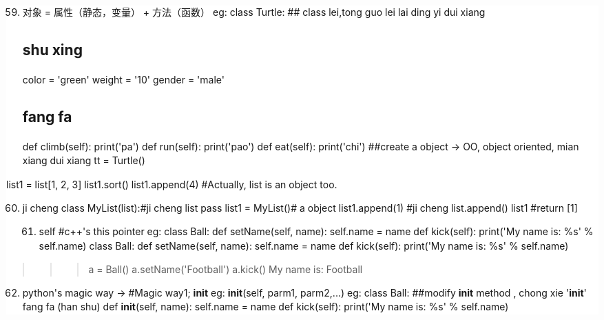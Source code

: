 59. 对象 = 属性（静态，变量） + 方法（函数）
    eg:
    class Turtle:		## class  lei,tong guo lei lai ding yi dui xiang
    ## shu xing
    color = 'green'
    weight = '10'
    gender = 'male'
    ​	
    ## fang fa
    def climb(self):
    	print('pa')
    def run(self):
    	print('pao')
    def eat(self):
    	print('chi')
    ##create a object  -> OO, object oriented, mian xiang dui xiang
    tt = Turtle()

list1 = list[1, 2, 3]
list1.sort()
list1.append(4)		#Actually, list is an object too.

60. ji cheng
    class MyList(list):#ji cheng list
    pass
    list1 = MyList()# a object
    list1.append(1)	#ji cheng list.append()
    list1	#return [1]

    61. self		#c++'s this pointer
        eg:
        class Ball:
         def setName(self, name):
             self.name = name
         def kick(self):
             print('My name is: %s' % self.name)
        class Ball:
         def setName(self, name):
             self.name = name
         def kick(self):
             print('My name is: %s' % self.name)
>>> a = Ball()
>>> a.setName('Football')
>>> a.kick()
>>> My name is: Football

62. python's magic way  -> 		#Magic way1; __init__
    eg:
    __init__(self, parm1, parm2,...)
    eg:
    class Ball:
    ##modify __init__ method , chong xie '__init__' fang fa (han shu)
    def __init__(self, name):
    	self.name = name
    def kick(self):
    	print('My name is: %s' % self.name)
